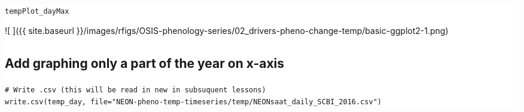     tempPlot_dayMax

![ ]({{ site.baseurl }}/images/rfigs/OSIS-phenology-series/02_drivers-pheno-change-temp/basic-ggplot2-1.png)

## Add graphing only a part of the year on x-axis




    # Write .csv (this will be read in new in subsuquent lessons)
    write.csv(temp_day, file="NEON-pheno-temp-timeseries/temp/NEONsaat_daily_SCBI_2016.csv")


